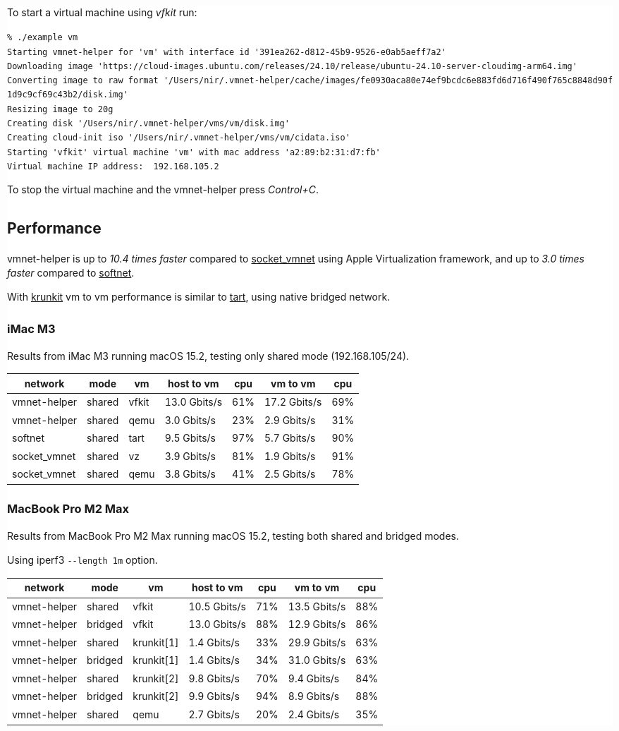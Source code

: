 To start a virtual machine using *vfkit* run:

```console
% ./example vm
Starting vmnet-helper for 'vm' with interface id '391ea262-d812-45b9-9526-e0ab5aeff7a2'
Downloading image 'https://cloud-images.ubuntu.com/releases/24.10/release/ubuntu-24.10-server-cloudimg-arm64.img'
Converting image to raw format '/Users/nir/.vmnet-helper/cache/images/fe0930aca80e74ef9bcdc6e883fd6d716f490f765c8848d90f1d9c9cf69c43b2/disk.img'
Resizing image to 20g
Creating disk '/Users/nir/.vmnet-helper/vms/vm/disk.img'
Creating cloud-init iso '/Users/nir/.vmnet-helper/vms/vm/cidata.iso'
Starting 'vfkit' virtual machine 'vm' with mac address 'a2:89:b2:31:d7:fb'
Virtual machine IP address:  192.168.105.2
```

To stop the virtual machine and the vmnet-helper press *Control+C*.

## Performance

vmnet-helper is up to *10.4 times faster* compared to
[socket_vmnet](https://github.com/lima-vm/socket_vmnet) using Apple
Virtualization framework, and up to *3.0 times faster* compared to
[softnet](https://github.com/cirruslabs/softnet).

With [krunkit](https://github.com/containers/krunkit) vm to vm
performance is similar to [tart](https://tart.run/), using native
bridged network.

### iMac M3

Results from iMac M3 running macOS 15.2, testing only shared mode
(192.168.105/24).

| network      | mode   | vm          | host to vm     | cpu  | vm to vm      | cpu  |
|--------------|--------|-------------|----------------|------|---------------|------|
| vmnet-helper | shared | vfkit       |   13.0 Gbits/s |  61% |  17.2 Gbits/s |  69% |
| vmnet-helper | shared | qemu        |    3.0 Gbits/s |  23% |   2.9 Gbits/s |  31% |
| softnet      | shared | tart        |    9.5 Gbits/s |  97% |   5.7 Gbits/s |  90% |
| socket_vmnet | shared | vz          |    3.9 Gbits/s |  81% |   1.9 Gbits/s |  91% |
| socket_vmnet | shared | qemu        |    3.8 Gbits/s |  41% |   2.5 Gbits/s |  78% |

### MacBook Pro M2 Max

Results from MacBook Pro M2 Max running macOS 15.2, testing both shared
and bridged modes.

Using iperf3 `--length 1m` option.

| network      | mode    | vm         | host to vm     | cpu  | vm to vm      | cpu  |
|--------------|---------|------------|----------------|------|---------------|------|
| vmnet-helper | shared  | vfkit      |   10.5 Gbits/s |  71% |  13.5 Gbits/s |  88% |
| vmnet-helper | bridged | vfkit      |   13.0 Gbits/s |  88% |  12.9 Gbits/s |  86% |
| vmnet-helper | shared  | krunkit[1] |    1.4 Gbits/s |  33% |  29.9 Gbits/s |  63% |
| vmnet-helper | bridged | krunkit[1] |    1.4 Gbits/s |  34% |  31.0 Gbits/s |  63% |
| vmnet-helper | shared  | krunkit[2] |    9.8 Gbits/s |  70% |   9.4 Gbits/s |  84% |
| vmnet-helper | bridged | krunkit[2] |    9.9 Gbits/s |  94% |   8.9 Gbits/s |  88% |
| vmnet-helper | shared  | qemu       |    2.7 Gbits/s |  20% |   2.4 Gbits/s |  35% |